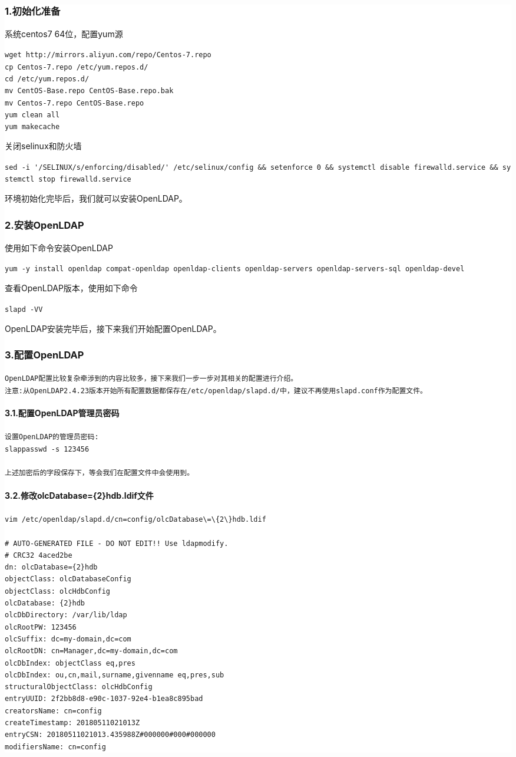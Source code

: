 ### 1.初始化准备

系统centos7 64位，配置yum源
    
    wget http://mirrors.aliyun.com/repo/Centos-7.repo
    cp Centos-7.repo /etc/yum.repos.d/
    cd /etc/yum.repos.d/
    mv CentOS-Base.repo CentOS-Base.repo.bak
    mv Centos-7.repo CentOS-Base.repo
    yum clean all
    yum makecache

关闭selinux和防火墙

    sed -i '/SELINUX/s/enforcing/disabled/' /etc/selinux/config && setenforce 0 && systemctl disable firewalld.service && systemctl stop firewalld.service
 
环境初始化完毕后，我们就可以安装OpenLDAP。

### 2.安装OpenLDAP

使用如下命令安装OpenLDAP

    yum -y install openldap compat-openldap openldap-clients openldap-servers openldap-servers-sql openldap-devel
     
查看OpenLDAP版本，使用如下命令
    
    slapd -VV
     
OpenLDAP安装完毕后，接下来我们开始配置OpenLDAP。

### 3.配置OpenLDAP

    OpenLDAP配置比较复杂牵涉到的内容比较多，接下来我们一步一步对其相关的配置进行介绍。
    注意:从OpenLDAP2.4.23版本开始所有配置数据都保存在/etc/openldap/slapd.d/中，建议不再使用slapd.conf作为配置文件。

#### 3.1.配置OpenLDAP管理员密码

    设置OpenLDAP的管理员密码:
    slappasswd -s 123456
     
    上述加密后的字段保存下，等会我们在配置文件中会使用到。
    
#### 3.2.修改olcDatabase={2}hdb.ldif文件

    vim /etc/openldap/slapd.d/cn=config/olcDatabase\=\{2\}hdb.ldif

    # AUTO-GENERATED FILE - DO NOT EDIT!! Use ldapmodify.
    # CRC32 4aced2be
    dn: olcDatabase={2}hdb
    objectClass: olcDatabaseConfig
    objectClass: olcHdbConfig
    olcDatabase: {2}hdb
    olcDbDirectory: /var/lib/ldap
    olcRootPW: 123456
    olcSuffix: dc=my-domain,dc=com
    olcRootDN: cn=Manager,dc=my-domain,dc=com
    olcDbIndex: objectClass eq,pres
    olcDbIndex: ou,cn,mail,surname,givenname eq,pres,sub
    structuralObjectClass: olcHdbConfig
    entryUUID: 2f2bb8d8-e90c-1037-92e4-b1ea8c895bad
    creatorsName: cn=config
    createTimestamp: 20180511021013Z
    entryCSN: 20180511021013.435988Z#000000#000#000000
    modifiersName: cn=config